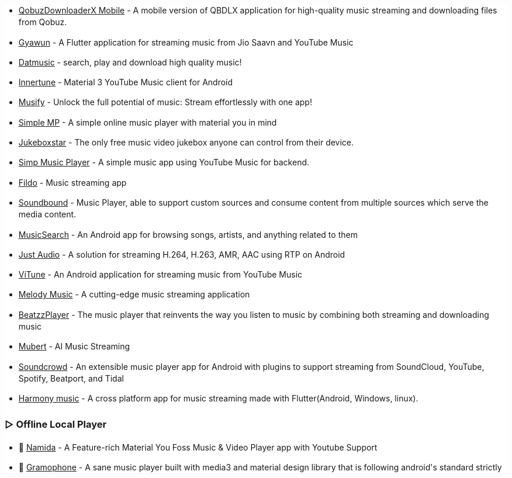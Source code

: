 - [QobuzDownloaderX Mobile](https://github.com/JemPH/QobuzDownloaderX-Mobile) - A mobile version of QBDLX application for high-quality music streaming and downloading files from Qobuz.

- [Gyawun](https://github.com/sheikhhaziq/gyavun) - A Flutter application for streaming music from Jio Saavn and YouTube Music

- [Datmusic](https://play.google.com/store/apps/details?id=tm.alashow.datmusic) - search, play and download high quality music!

- [Innertune](https://github.com/z-huang/InnerTune) - Material 3 YouTube Music client for Android

- [Musify](https://github.com/gokadzev/Musify) - Unlock the full potential of music: Stream effortlessly with one app!

- [Simple MP](https://github.com/lighttigerXIV/SimpleMP-Compose/) - A simple online music player with material you in mind

- [Jukeboxstar](https://jukeboxstar.com/) - The only free music video jukebox anyone can control from their device.

- [Simp Music Player](https://github.com/maxrave-dev/SimpMusic) - A simple music app using YouTube Music for backend.

- [Fildo](https://fildo.net/android/en/) - Music streaming app

- [Soundbound](https://play.google.com/store/apps/details?id=in.shabinder.soundbound) - Music Player, able to support custom sources and consume content from multiple sources which serve the media content.

- [MusicSearch](https://github.com/lydavid/MusicSearch) - An Android app for browsing songs, artists, and anything related to them

- [Just Audio](https://github.com/ryanheise/just_audio) - A solution for streaming H.264, H.263, AMR, AAC using RTP on Android

- [ViTune](https://github.com/25huizengek1/ViMusic) - An Android application for streaming music from YouTube Music

- [Melody Music](https://github.com/Infinite-Null/Melody) - A cutting-edge music streaming application

- [BeatzzPlayer](https://t.me/BeatzzPlayer) - The music player that reinvents the way you listen to music by combining both streaming and downloading music

- [Mubert](https://play.google.com/store/apps/details?id=com.jellyworkz.mubert) - AI Music Streaming 

- [Soundcrowd](https://github.com/soundcrowd/soundcrowd) - An extensible music player app for Android with plugins to support streaming from SoundCloud, YouTube, Spotify, Beatport, and Tidal

- [Harmony music](https://github.com/anandnet/Harmony-Music) - A cross platform app for music streaming made with Flutter(Android, Windows, linux).

### ▷ Offline Local Player

- 🌟 [Namida](https://github.com/namidaco/namida) - A Feature-rich Material You Foss Music & Video Player app with Youtube Support

- 🌟 [Gramophone](https://github.com/AkaneTan/Gramophone) - A sane music player built with media3 and material design library that is following android's standard strictly
